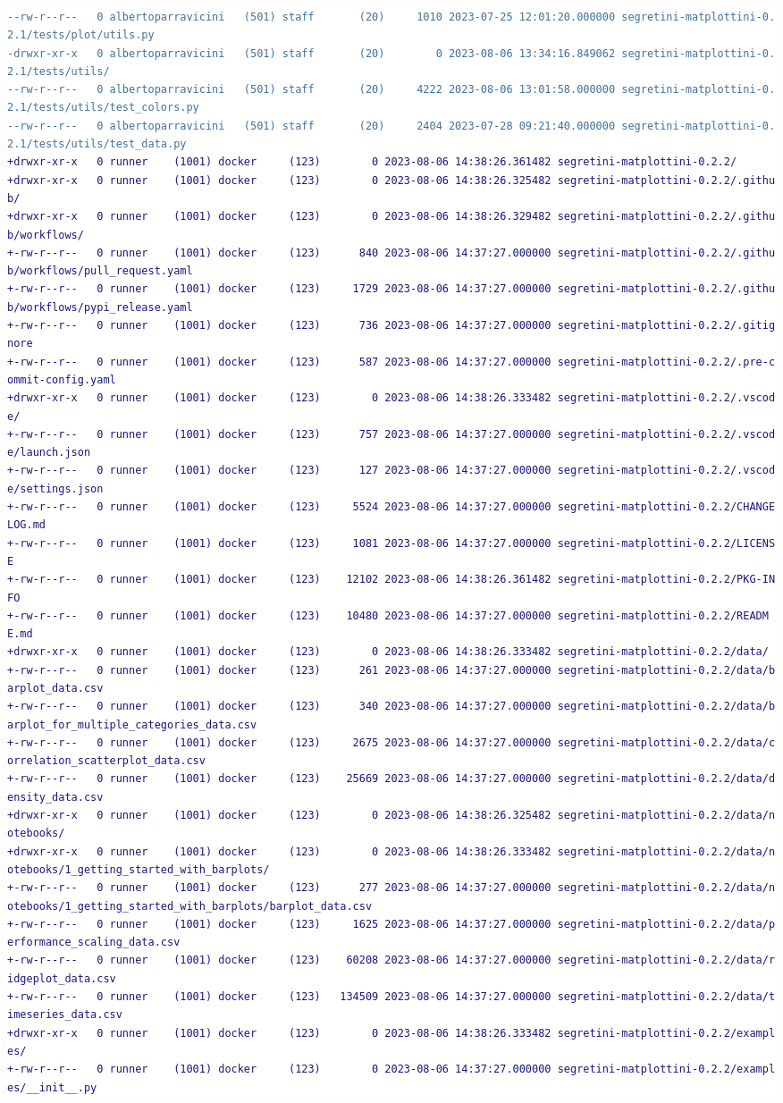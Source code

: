 ```diff
--rw-r--r--   0 albertoparravicini   (501) staff       (20)     1010 2023-07-25 12:01:20.000000 segretini-matplottini-0.2.1/tests/plot/utils.py
-drwxr-xr-x   0 albertoparravicini   (501) staff       (20)        0 2023-08-06 13:34:16.849062 segretini-matplottini-0.2.1/tests/utils/
--rw-r--r--   0 albertoparravicini   (501) staff       (20)     4222 2023-08-06 13:01:58.000000 segretini-matplottini-0.2.1/tests/utils/test_colors.py
--rw-r--r--   0 albertoparravicini   (501) staff       (20)     2404 2023-07-28 09:21:40.000000 segretini-matplottini-0.2.1/tests/utils/test_data.py
+drwxr-xr-x   0 runner    (1001) docker     (123)        0 2023-08-06 14:38:26.361482 segretini-matplottini-0.2.2/
+drwxr-xr-x   0 runner    (1001) docker     (123)        0 2023-08-06 14:38:26.325482 segretini-matplottini-0.2.2/.github/
+drwxr-xr-x   0 runner    (1001) docker     (123)        0 2023-08-06 14:38:26.329482 segretini-matplottini-0.2.2/.github/workflows/
+-rw-r--r--   0 runner    (1001) docker     (123)      840 2023-08-06 14:37:27.000000 segretini-matplottini-0.2.2/.github/workflows/pull_request.yaml
+-rw-r--r--   0 runner    (1001) docker     (123)     1729 2023-08-06 14:37:27.000000 segretini-matplottini-0.2.2/.github/workflows/pypi_release.yaml
+-rw-r--r--   0 runner    (1001) docker     (123)      736 2023-08-06 14:37:27.000000 segretini-matplottini-0.2.2/.gitignore
+-rw-r--r--   0 runner    (1001) docker     (123)      587 2023-08-06 14:37:27.000000 segretini-matplottini-0.2.2/.pre-commit-config.yaml
+drwxr-xr-x   0 runner    (1001) docker     (123)        0 2023-08-06 14:38:26.333482 segretini-matplottini-0.2.2/.vscode/
+-rw-r--r--   0 runner    (1001) docker     (123)      757 2023-08-06 14:37:27.000000 segretini-matplottini-0.2.2/.vscode/launch.json
+-rw-r--r--   0 runner    (1001) docker     (123)      127 2023-08-06 14:37:27.000000 segretini-matplottini-0.2.2/.vscode/settings.json
+-rw-r--r--   0 runner    (1001) docker     (123)     5524 2023-08-06 14:37:27.000000 segretini-matplottini-0.2.2/CHANGELOG.md
+-rw-r--r--   0 runner    (1001) docker     (123)     1081 2023-08-06 14:37:27.000000 segretini-matplottini-0.2.2/LICENSE
+-rw-r--r--   0 runner    (1001) docker     (123)    12102 2023-08-06 14:38:26.361482 segretini-matplottini-0.2.2/PKG-INFO
+-rw-r--r--   0 runner    (1001) docker     (123)    10480 2023-08-06 14:37:27.000000 segretini-matplottini-0.2.2/README.md
+drwxr-xr-x   0 runner    (1001) docker     (123)        0 2023-08-06 14:38:26.333482 segretini-matplottini-0.2.2/data/
+-rw-r--r--   0 runner    (1001) docker     (123)      261 2023-08-06 14:37:27.000000 segretini-matplottini-0.2.2/data/barplot_data.csv
+-rw-r--r--   0 runner    (1001) docker     (123)      340 2023-08-06 14:37:27.000000 segretini-matplottini-0.2.2/data/barplot_for_multiple_categories_data.csv
+-rw-r--r--   0 runner    (1001) docker     (123)     2675 2023-08-06 14:37:27.000000 segretini-matplottini-0.2.2/data/correlation_scatterplot_data.csv
+-rw-r--r--   0 runner    (1001) docker     (123)    25669 2023-08-06 14:37:27.000000 segretini-matplottini-0.2.2/data/density_data.csv
+drwxr-xr-x   0 runner    (1001) docker     (123)        0 2023-08-06 14:38:26.325482 segretini-matplottini-0.2.2/data/notebooks/
+drwxr-xr-x   0 runner    (1001) docker     (123)        0 2023-08-06 14:38:26.333482 segretini-matplottini-0.2.2/data/notebooks/1_getting_started_with_barplots/
+-rw-r--r--   0 runner    (1001) docker     (123)      277 2023-08-06 14:37:27.000000 segretini-matplottini-0.2.2/data/notebooks/1_getting_started_with_barplots/barplot_data.csv
+-rw-r--r--   0 runner    (1001) docker     (123)     1625 2023-08-06 14:37:27.000000 segretini-matplottini-0.2.2/data/performance_scaling_data.csv
+-rw-r--r--   0 runner    (1001) docker     (123)    60208 2023-08-06 14:37:27.000000 segretini-matplottini-0.2.2/data/ridgeplot_data.csv
+-rw-r--r--   0 runner    (1001) docker     (123)   134509 2023-08-06 14:37:27.000000 segretini-matplottini-0.2.2/data/timeseries_data.csv
+drwxr-xr-x   0 runner    (1001) docker     (123)        0 2023-08-06 14:38:26.333482 segretini-matplottini-0.2.2/examples/
+-rw-r--r--   0 runner    (1001) docker     (123)        0 2023-08-06 14:37:27.000000 segretini-matplottini-0.2.2/examples/__init__.py
```